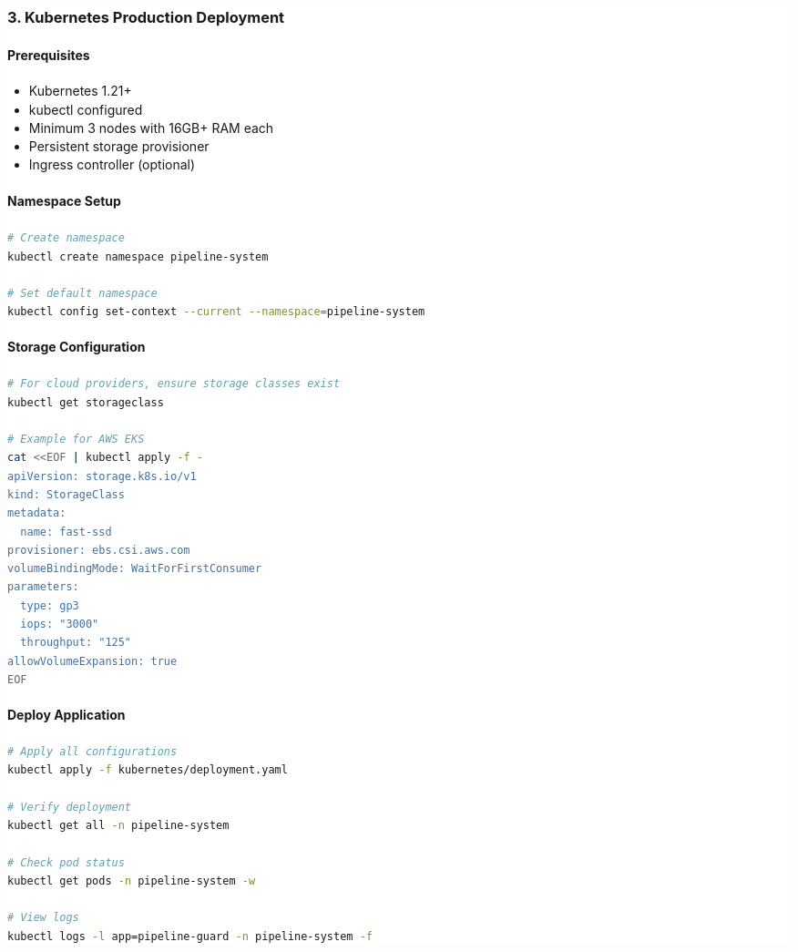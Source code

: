 ### 3. Kubernetes Production Deployment

#### Prerequisites
- Kubernetes 1.21+
- kubectl configured
- Minimum 3 nodes with 16GB+ RAM each
- Persistent storage provisioner
- Ingress controller (optional)

#### Namespace Setup
```bash
# Create namespace
kubectl create namespace pipeline-system

# Set default namespace
kubectl config set-context --current --namespace=pipeline-system
```

#### Storage Configuration
```bash
# For cloud providers, ensure storage classes exist
kubectl get storageclass

# Example for AWS EKS
cat <<EOF | kubectl apply -f -
apiVersion: storage.k8s.io/v1
kind: StorageClass
metadata:
  name: fast-ssd
provisioner: ebs.csi.aws.com
volumeBindingMode: WaitForFirstConsumer
parameters:
  type: gp3
  iops: "3000"
  throughput: "125"
allowVolumeExpansion: true
EOF
```

#### Deploy Application
```bash
# Apply all configurations
kubectl apply -f kubernetes/deployment.yaml

# Verify deployment
kubectl get all -n pipeline-system

# Check pod status
kubectl get pods -n pipeline-system -w

# View logs
kubectl logs -l app=pipeline-guard -n pipeline-system -f
```
